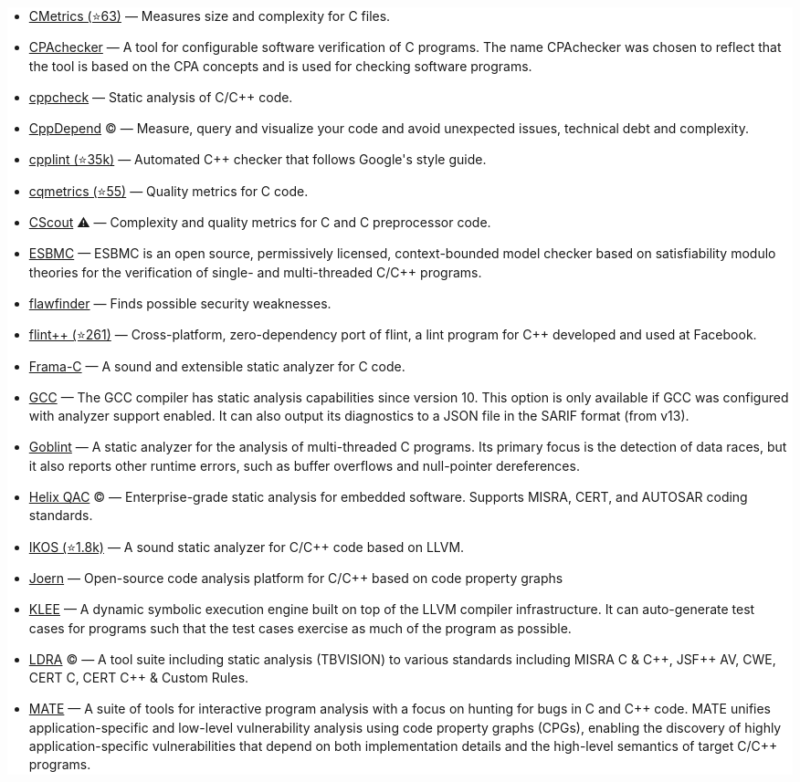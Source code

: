 *   [CMetrics (⭐63)](https://github.com/MetricsGrimoire/CMetrics) — Measures size and complexity for C files.

*   [CPAchecker](https://cpachecker.sosy-lab.org) — A tool for configurable software verification of C programs.  The name CPAchecker was chosen to reflect that the tool is based on the CPA concepts and is used for checking software programs.

*   [cppcheck](https://cppcheck.sourceforge.io) — Static analysis of C/C++ code.

*   [CppDepend](https://www.cppdepend.com) :copyright: — Measure, query and visualize your code and avoid unexpected issues, technical debt and complexity.

*   [cpplint (⭐35k)](https://github.com/google/styleguide/tree/gh-pages/cpplint) — Automated C++ checker that follows Google's style guide.

*   [cqmetrics (⭐55)](https://github.com/dspinellis/cqmetrics) — Quality metrics for C code.

*   [CScout](https://www.spinellis.gr/cscout) :warning: — Complexity and quality metrics for C and C preprocessor code.

*   [ESBMC](http://esbmc.org) — ESBMC is an open source, permissively licensed, context-bounded model checker based on satisfiability modulo theories for the verification of single- and multi-threaded C/C++ programs.

*   [flawfinder](http://dwheeler.com/flawfinder/) — Finds possible security weaknesses.

*   [flint++ (⭐261)](https://github.com/JossWhittle/FlintPlusPlus) — Cross-platform, zero-dependency port of flint, a lint program for C++ developed and used at Facebook.

*   [Frama-C](https://www.frama-c.com) — A sound and extensible static analyzer for C code.

*   [GCC](https://gcc.gnu.org/onlinedocs/gcc/Static-Analyzer-Options.html) — The GCC compiler has static analysis capabilities since version 10. This option is only available if GCC was configured with analyzer support enabled.  It can also output its diagnostics to a JSON file in the SARIF format (from v13).

*   [Goblint](https://goblint.in.tum.de) — A static analyzer for the analysis of multi-threaded C programs. Its primary focus is the  detection of data races, but it also reports other runtime errors, such as buffer overflows and null-pointer dereferences.

*   [Helix QAC](https://www.perforce.com/products/helix-qac) :copyright: — Enterprise-grade static analysis for embedded software. Supports MISRA, CERT, and AUTOSAR coding standards.

*   [IKOS (⭐1.8k)](https://github.com/nasa-sw-vnv/ikos) — A sound static analyzer for C/C++ code based on LLVM.

*   [Joern](https://joern.io) — Open-source code analysis platform for C/C++ based on code property graphs

*   [KLEE](http://klee.github.io/) — A dynamic symbolic execution engine built on top of the LLVM compiler infrastructure.  It can auto-generate test cases for programs such that the test cases exercise as much of the program as possible.

*   [LDRA](https://ldra.com) :copyright: — A tool suite including static analysis (TBVISION) to various standards including MISRA C & C++, JSF++ AV, CWE, CERT C, CERT C++ & Custom Rules.

*   [MATE](https://galoisinc.github.io/MATE/) — A suite of tools for interactive program analysis with a focus on hunting for bugs in C and C++ code. MATE unifies application-specific and low-level vulnerability analysis using code property graphs (CPGs), enabling the discovery of highly application-specific vulnerabilities that depend on both implementation details and the high-level semantics of target C/C++ programs.

